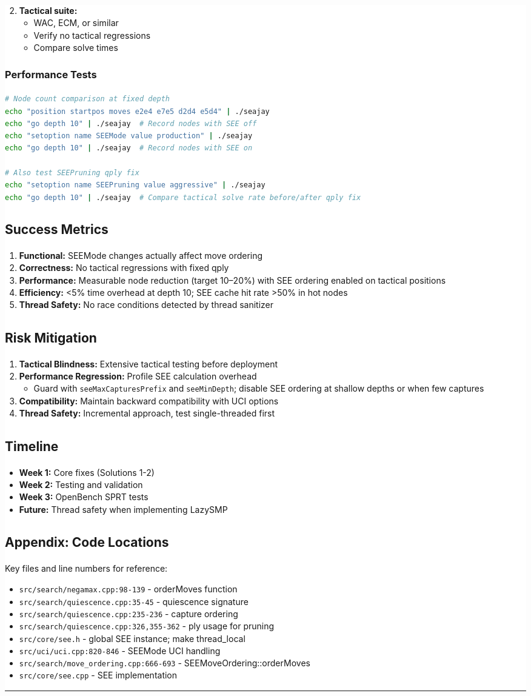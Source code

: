 2. **Tactical suite:**
   - WAC, ECM, or similar
   - Verify no tactical regressions
   - Compare solve times

### Performance Tests
```bash
# Node count comparison at fixed depth
echo "position startpos moves e2e4 e7e5 d2d4 e5d4" | ./seajay
echo "go depth 10" | ./seajay  # Record nodes with SEE off
echo "setoption name SEEMode value production" | ./seajay
echo "go depth 10" | ./seajay  # Record nodes with SEE on

# Also test SEEPruning qply fix
echo "setoption name SEEPruning value aggressive" | ./seajay
echo "go depth 10" | ./seajay  # Compare tactical solve rate before/after qply fix
```

## Success Metrics

1. **Functional:** SEEMode changes actually affect move ordering
2. **Correctness:** No tactical regressions with fixed qply
3. **Performance:** Measurable node reduction (target 10–20%) with SEE ordering enabled on tactical positions
4. **Efficiency:** <5% time overhead at depth 10; SEE cache hit rate >50% in hot nodes
5. **Thread Safety:** No race conditions detected by thread sanitizer

## Risk Mitigation

1. **Tactical Blindness:** Extensive tactical testing before deployment
2. **Performance Regression:** Profile SEE calculation overhead
   - Guard with `seeMaxCapturesPrefix` and `seeMinDepth`; disable SEE ordering at shallow depths or when few captures
3. **Compatibility:** Maintain backward compatibility with UCI options
4. **Thread Safety:** Incremental approach, test single-threaded first

## Timeline

- **Week 1:** Core fixes (Solutions 1-2)
- **Week 2:** Testing and validation
- **Week 3:** OpenBench SPRT tests
- **Future:** Thread safety when implementing LazySMP

## Appendix: Code Locations

Key files and line numbers for reference:
- `src/search/negamax.cpp:98-139` - orderMoves function
- `src/search/quiescence.cpp:35-45` - quiescence signature
- `src/search/quiescence.cpp:235-236` - capture ordering
- `src/search/quiescence.cpp:326,355-362` - ply usage for pruning
- `src/core/see.h` - global SEE instance; make thread_local
- `src/uci/uci.cpp:820-846` - SEEMode UCI handling
- `src/search/move_ordering.cpp:666-693` - SEEMoveOrdering::orderMoves
- `src/core/see.cpp` - SEE implementation

---